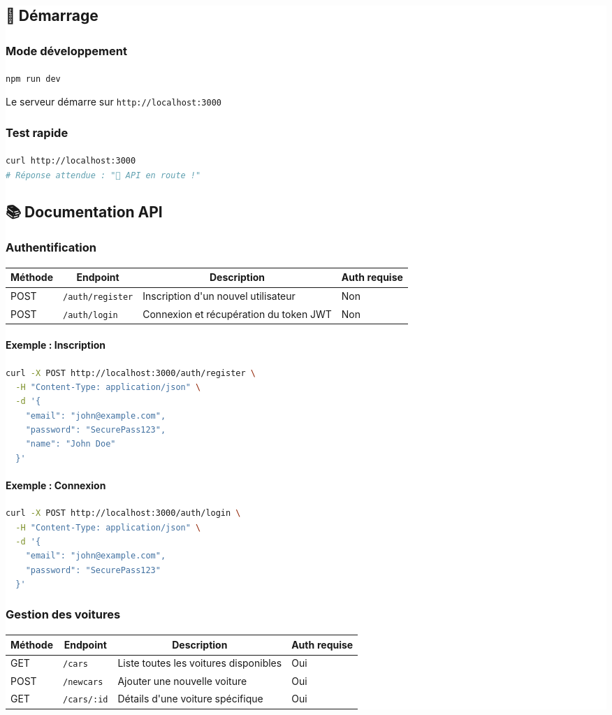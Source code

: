 ## 🚀 Démarrage

### Mode développement

```bash
npm run dev
```

Le serveur démarre sur `http://localhost:3000`

### Test rapide

```bash
curl http://localhost:3000
# Réponse attendue : "🚗 API en route !"
```

## 📚 Documentation API

### Authentification

| Méthode | Endpoint         | Description                            | Auth requise |
| ------- | ---------------- | -------------------------------------- | ------------ |
| POST    | `/auth/register` | Inscription d'un nouvel utilisateur    | Non          |
| POST    | `/auth/login`    | Connexion et récupération du token JWT | Non          |

#### Exemple : Inscription

```bash
curl -X POST http://localhost:3000/auth/register \
  -H "Content-Type: application/json" \
  -d '{
    "email": "john@example.com",
    "password": "SecurePass123",
    "name": "John Doe"
  }'
```

#### Exemple : Connexion

```bash
curl -X POST http://localhost:3000/auth/login \
  -H "Content-Type: application/json" \
  -d '{
    "email": "john@example.com",
    "password": "SecurePass123"
  }'
```

### Gestion des voitures

| Méthode | Endpoint    | Description                           | Auth requise |
| ------- | ----------- | ------------------------------------- | ------------ |
| GET     | `/cars`     | Liste toutes les voitures disponibles | Oui          |
| POST    | `/newcars`  | Ajouter une nouvelle voiture          | Oui          |
| GET     | `/cars/:id` | Détails d'une voiture spécifique      | Oui          |
